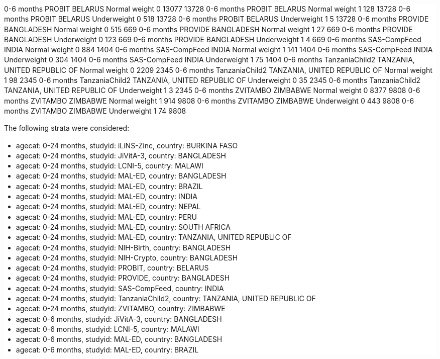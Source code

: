 0-6 months    PROBIT           BELARUS                        Normal weight                0    13077   13728
0-6 months    PROBIT           BELARUS                        Normal weight                1      128   13728
0-6 months    PROBIT           BELARUS                        Underweight                  0      518   13728
0-6 months    PROBIT           BELARUS                        Underweight                  1        5   13728
0-6 months    PROVIDE          BANGLADESH                     Normal weight                0      515     669
0-6 months    PROVIDE          BANGLADESH                     Normal weight                1       27     669
0-6 months    PROVIDE          BANGLADESH                     Underweight                  0      123     669
0-6 months    PROVIDE          BANGLADESH                     Underweight                  1        4     669
0-6 months    SAS-CompFeed     INDIA                          Normal weight                0      884    1404
0-6 months    SAS-CompFeed     INDIA                          Normal weight                1      141    1404
0-6 months    SAS-CompFeed     INDIA                          Underweight                  0      304    1404
0-6 months    SAS-CompFeed     INDIA                          Underweight                  1       75    1404
0-6 months    TanzaniaChild2   TANZANIA, UNITED REPUBLIC OF   Normal weight                0     2209    2345
0-6 months    TanzaniaChild2   TANZANIA, UNITED REPUBLIC OF   Normal weight                1       98    2345
0-6 months    TanzaniaChild2   TANZANIA, UNITED REPUBLIC OF   Underweight                  0       35    2345
0-6 months    TanzaniaChild2   TANZANIA, UNITED REPUBLIC OF   Underweight                  1        3    2345
0-6 months    ZVITAMBO         ZIMBABWE                       Normal weight                0     8377    9808
0-6 months    ZVITAMBO         ZIMBABWE                       Normal weight                1      914    9808
0-6 months    ZVITAMBO         ZIMBABWE                       Underweight                  0      443    9808
0-6 months    ZVITAMBO         ZIMBABWE                       Underweight                  1       74    9808


The following strata were considered:

* agecat: 0-24 months, studyid: iLiNS-Zinc, country: BURKINA FASO
* agecat: 0-24 months, studyid: JiVitA-3, country: BANGLADESH
* agecat: 0-24 months, studyid: LCNI-5, country: MALAWI
* agecat: 0-24 months, studyid: MAL-ED, country: BANGLADESH
* agecat: 0-24 months, studyid: MAL-ED, country: BRAZIL
* agecat: 0-24 months, studyid: MAL-ED, country: INDIA
* agecat: 0-24 months, studyid: MAL-ED, country: NEPAL
* agecat: 0-24 months, studyid: MAL-ED, country: PERU
* agecat: 0-24 months, studyid: MAL-ED, country: SOUTH AFRICA
* agecat: 0-24 months, studyid: MAL-ED, country: TANZANIA, UNITED REPUBLIC OF
* agecat: 0-24 months, studyid: NIH-Birth, country: BANGLADESH
* agecat: 0-24 months, studyid: NIH-Crypto, country: BANGLADESH
* agecat: 0-24 months, studyid: PROBIT, country: BELARUS
* agecat: 0-24 months, studyid: PROVIDE, country: BANGLADESH
* agecat: 0-24 months, studyid: SAS-CompFeed, country: INDIA
* agecat: 0-24 months, studyid: TanzaniaChild2, country: TANZANIA, UNITED REPUBLIC OF
* agecat: 0-24 months, studyid: ZVITAMBO, country: ZIMBABWE
* agecat: 0-6 months, studyid: JiVitA-3, country: BANGLADESH
* agecat: 0-6 months, studyid: LCNI-5, country: MALAWI
* agecat: 0-6 months, studyid: MAL-ED, country: BANGLADESH
* agecat: 0-6 months, studyid: MAL-ED, country: BRAZIL